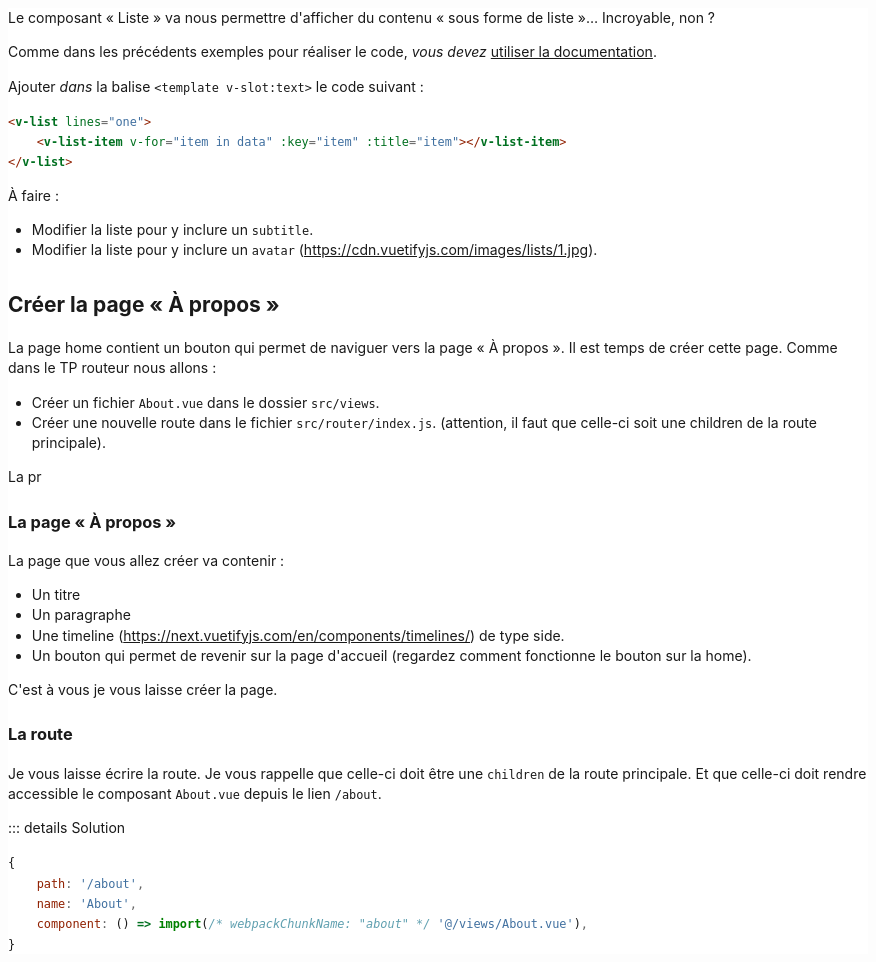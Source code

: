 Le composant « Liste » va nous permettre d'afficher du contenu « sous forme de liste »… Incroyable, non ?

Comme dans les précédents exemples pour réaliser le code, *vous devez* [utiliser la documentation](https://next.vuetifyjs.com/en/components/lists/#usage).

Ajouter *dans* la balise `<template v-slot:text>` le code suivant :

```html
<v-list lines="one">
    <v-list-item v-for="item in data" :key="item" :title="item"></v-list-item>
</v-list>
```

À faire :

- Modifier la liste pour y inclure un `subtitle`.
- Modifier la liste pour y inclure un `avatar` (https://cdn.vuetifyjs.com/images/lists/1.jpg).

## Créer la page « À propos »

La page home contient un bouton qui permet de naviguer vers la page « À propos ». Il est temps de créer cette page. Comme dans le TP routeur nous allons :

- Créer un fichier `About.vue` dans le dossier `src/views`.
- Créer une nouvelle route dans le fichier `src/router/index.js`. (attention, il faut que celle-ci soit une children de la route principale).

La pr

### La page « À propos »

La page que vous allez créer va contenir :

- Un titre
- Un paragraphe
- Une timeline (<https://next.vuetifyjs.com/en/components/timelines/>) de type side.
- Un bouton qui permet de revenir sur la page d'accueil (regardez comment fonctionne le bouton sur la home).

C'est à vous je vous laisse créer la page.

### La route

Je vous laisse écrire la route. Je vous rappelle que celle-ci doit être une `children` de la route principale. Et que celle-ci doit rendre accessible le composant `About.vue` depuis le lien `/about`.

::: details Solution

```js
{
    path: '/about',
    name: 'About',
    component: () => import(/* webpackChunkName: "about" */ '@/views/About.vue'),
}
```

